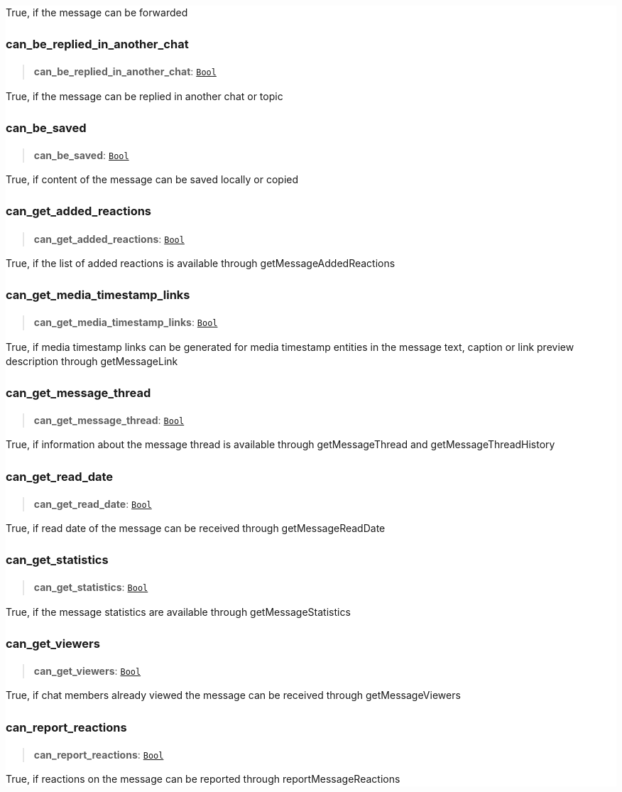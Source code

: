 True, if the message can be forwarded

### can\_be\_replied\_in\_another\_chat

> **can\_be\_replied\_in\_another\_chat**: [`Bool`](Bool.md)

True, if the message can be replied in another chat or topic

### can\_be\_saved

> **can\_be\_saved**: [`Bool`](Bool.md)

True, if content of the message can be saved locally or copied

### can\_get\_added\_reactions

> **can\_get\_added\_reactions**: [`Bool`](Bool.md)

True, if the list of added reactions is available through getMessageAddedReactions

### can\_get\_media\_timestamp\_links

> **can\_get\_media\_timestamp\_links**: [`Bool`](Bool.md)

True, if media timestamp links can be generated for media timestamp entities in the message text, caption or link preview description through getMessageLink

### can\_get\_message\_thread

> **can\_get\_message\_thread**: [`Bool`](Bool.md)

True, if information about the message thread is available through getMessageThread and getMessageThreadHistory

### can\_get\_read\_date

> **can\_get\_read\_date**: [`Bool`](Bool.md)

True, if read date of the message can be received through getMessageReadDate

### can\_get\_statistics

> **can\_get\_statistics**: [`Bool`](Bool.md)

True, if the message statistics are available through getMessageStatistics

### can\_get\_viewers

> **can\_get\_viewers**: [`Bool`](Bool.md)

True, if chat members already viewed the message can be received through getMessageViewers

### can\_report\_reactions

> **can\_report\_reactions**: [`Bool`](Bool.md)

True, if reactions on the message can be reported through reportMessageReactions
